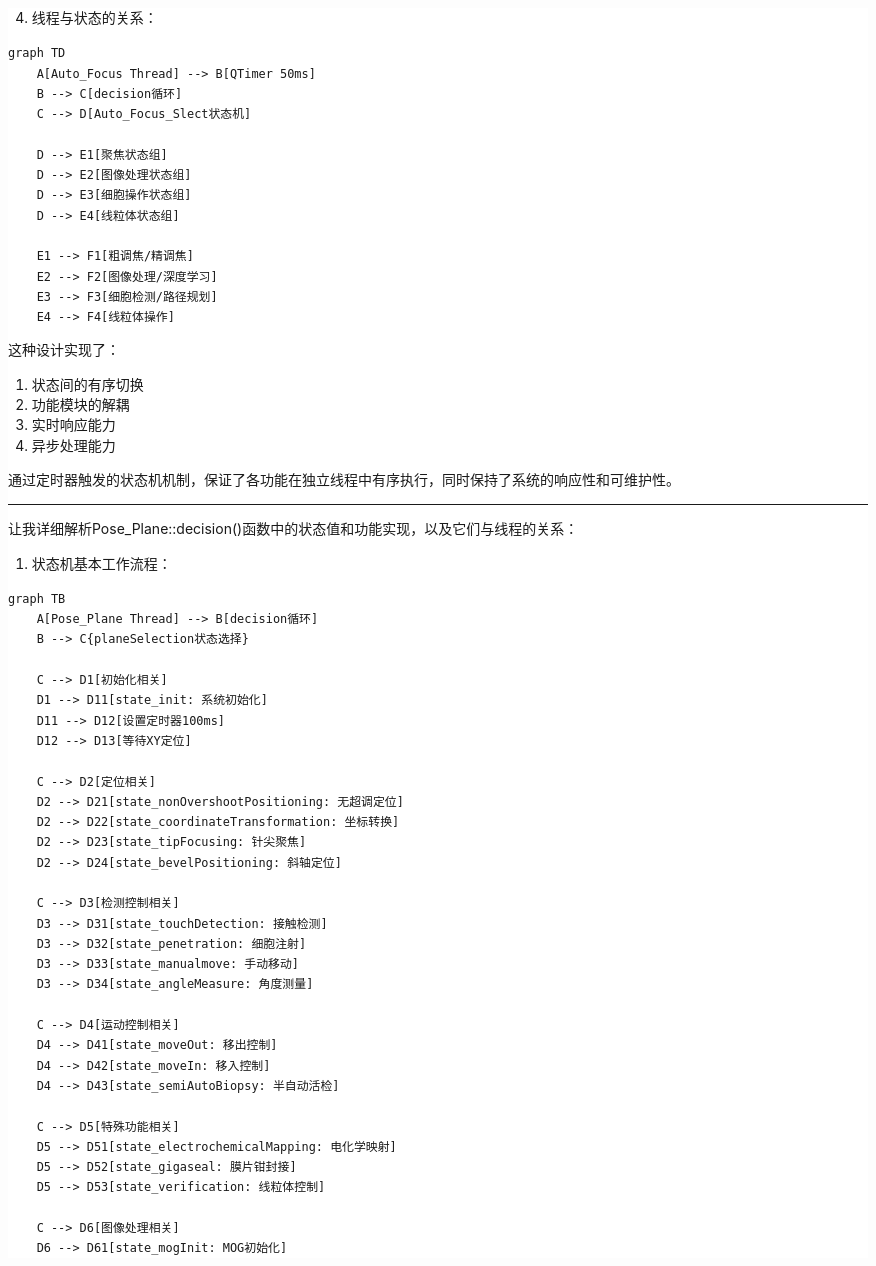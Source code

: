 4. 线程与状态的关系：

```mermaid
graph TD
    A[Auto_Focus Thread] --> B[QTimer 50ms]
    B --> C[decision循环]
    C --> D[Auto_Focus_Slect状态机]
    
    D --> E1[聚焦状态组]
    D --> E2[图像处理状态组]
    D --> E3[细胞操作状态组]
    D --> E4[线粒体状态组]
    
    E1 --> F1[粗调焦/精调焦]
    E2 --> F2[图像处理/深度学习]
    E3 --> F3[细胞检测/路径规划]
    E4 --> F4[线粒体操作]
```

这种设计实现了：
1. 状态间的有序切换
2. 功能模块的解耦
3. 实时响应能力
4. 异步处理能力

通过定时器触发的状态机机制，保证了各功能在独立线程中有序执行，同时保持了系统的响应性和可维护性。

------------------------------------------------------------------------------------

让我详细解析Pose_Plane::decision()函数中的状态值和功能实现，以及它们与线程的关系：

1. 状态机基本工作流程：

```mermaid
graph TB
    A[Pose_Plane Thread] --> B[decision循环]
    B --> C{planeSelection状态选择}
    
    C --> D1[初始化相关]
    D1 --> D11[state_init: 系统初始化]
    D11 --> D12[设置定时器100ms]
    D12 --> D13[等待XY定位]
    
    C --> D2[定位相关]
    D2 --> D21[state_nonOvershootPositioning: 无超调定位]
    D2 --> D22[state_coordinateTransformation: 坐标转换]
    D2 --> D23[state_tipFocusing: 针尖聚焦]
    D2 --> D24[state_bevelPositioning: 斜轴定位]
    
    C --> D3[检测控制相关]
    D3 --> D31[state_touchDetection: 接触检测]
    D3 --> D32[state_penetration: 细胞注射]
    D3 --> D33[state_manualmove: 手动移动]
    D3 --> D34[state_angleMeasure: 角度测量]
    
    C --> D4[运动控制相关]
    D4 --> D41[state_moveOut: 移出控制]
    D4 --> D42[state_moveIn: 移入控制]
    D4 --> D43[state_semiAutoBiopsy: 半自动活检]
    
    C --> D5[特殊功能相关]
    D5 --> D51[state_electrochemicalMapping: 电化学映射]
    D5 --> D52[state_gigaseal: 膜片钳封接]
    D5 --> D53[state_verification: 线粒体控制]
    
    C --> D6[图像处理相关]
    D6 --> D61[state_mogInit: MOG初始化]
```